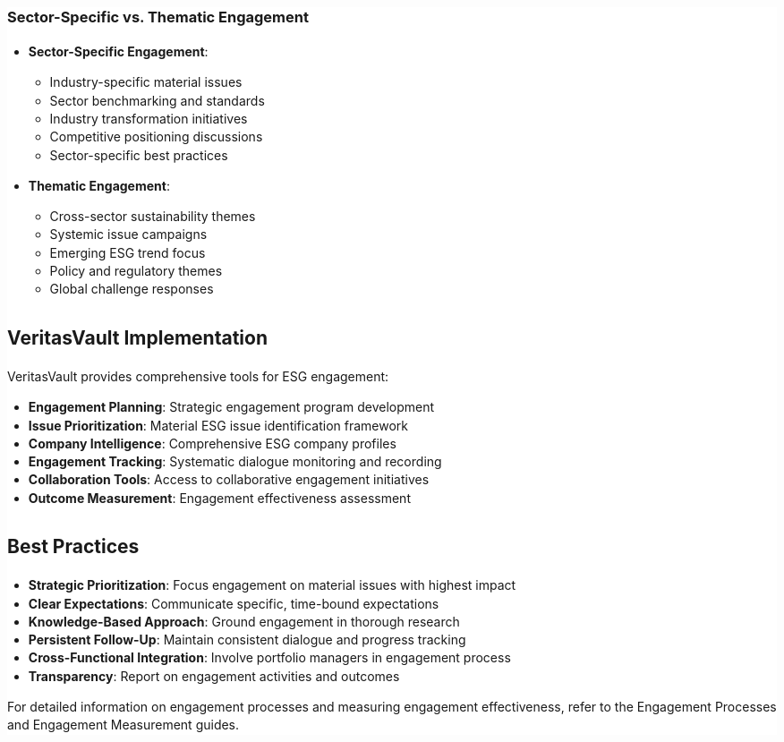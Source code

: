 ### Sector-Specific vs. Thematic Engagement

* **Sector-Specific Engagement**:
  * Industry-specific material issues
  * Sector benchmarking and standards
  * Industry transformation initiatives
  * Competitive positioning discussions
  * Sector-specific best practices

* **Thematic Engagement**:
  * Cross-sector sustainability themes
  * Systemic issue campaigns
  * Emerging ESG trend focus
  * Policy and regulatory themes
  * Global challenge responses

## VeritasVault Implementation

VeritasVault provides comprehensive tools for ESG engagement:

* **Engagement Planning**: Strategic engagement program development
* **Issue Prioritization**: Material ESG issue identification framework
* **Company Intelligence**: Comprehensive ESG company profiles
* **Engagement Tracking**: Systematic dialogue monitoring and recording
* **Collaboration Tools**: Access to collaborative engagement initiatives
* **Outcome Measurement**: Engagement effectiveness assessment

## Best Practices

* **Strategic Prioritization**: Focus engagement on material issues with highest impact
* **Clear Expectations**: Communicate specific, time-bound expectations
* **Knowledge-Based Approach**: Ground engagement in thorough research
* **Persistent Follow-Up**: Maintain consistent dialogue and progress tracking
* **Cross-Functional Integration**: Involve portfolio managers in engagement process
* **Transparency**: Report on engagement activities and outcomes

For detailed information on engagement processes and measuring engagement effectiveness, refer to the Engagement Processes and Engagement Measurement guides.
